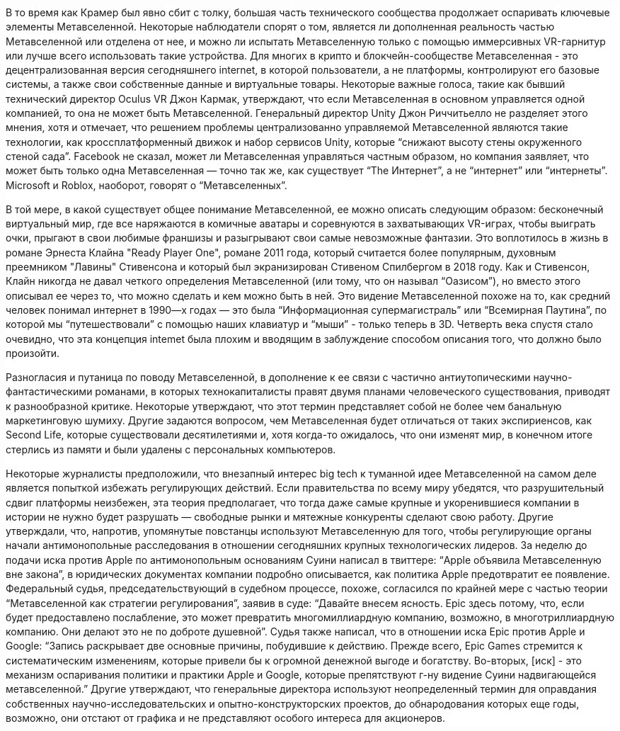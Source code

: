 В то время как Крамер был явно сбит с толку, большая часть технического сообщества продолжает оспаривать ключевые элементы Метавселенной. Некоторые наблюдатели спорят о том, является ли дополненная реальность частью Метавселенной или отделена от нее, и можно ли испытать Метавселенную только с помощью иммерсивных VR-гарнитур или лучше всего использовать такие устройства. Для многих в крипто и блокчейн-сообществе Метавселенная - это децентрализованная версия сегодняшнего internet, в которой пользователи, а не платформы, контролируют его базовые системы, а также свои собственные данные и виртуальные товары. Некоторые важные голоса, такие как бывший технический директор Oculus VR Джон Кармак, утверждают, что если Метавселенная в основном управляется одной компанией, то она не может быть Метавселенной. Генеральный директор Unity Джон Риччитьелло не разделяет этого мнения, хотя и отмечает, что решением проблемы централизованно управляемой Метавселенной являются такие технологии, как кроссплатформенный движок и набор сервисов Unity, которые “снижают высоту стены окруженного стеной сада”. Facebook не сказал, может ли Метавселенная управляться частным образом, но компания заявляет, что может быть только одна Метавселенная — точно так же, как существует “The Интернет”, а не “интернет” или “интернеты”. Microsoft и Roblox, наоборот, говорят о “Метавселенных”.

В той мере, в какой существует общее понимание Метавселенной, ее можно описать следующим образом: бесконечный виртуальный мир, где все наряжаются в комичные аватары и соревнуются в захватывающих VR-играх, чтобы выиграть очки, прыгают в свои любимые франшизы и разыгрывают свои самые невозможные фантазии. Это воплотилось в жизнь в романе Эрнеста Клайна "Ready Player One", романе 2011 года, который считается более популярным, духовным преемником "Лавины" Стивенсона и который был экранизирован Стивеном Спилбергом в 2018 году. Как и Стивенсон, Клайн никогда не давал четкого определения Метавселенной (или тому, что он называл “Оазисом”), но вместо этого описывал ее через то, что можно сделать и кем можно быть в ней. Это видение Метавселенной похоже на то, как средний человек понимал интернет в 1990—х годах — это была “Информационная супермагистраль” или “Всемирная Паутина”, по которой мы “путешествовали” с помощью наших клавиатур и “мыши” - только теперь в 3D. Четверть века спустя стало очевидно, что эта концепция intemet была плохим и вводящим в заблуждение способом описания того, что должно было произойти.

Разногласия и путаница по поводу Метавселенной, в дополнение к ее связи с частично антиутопическими научно-фантастическими романами, в которых технокапиталисты правят двумя планами человеческого существования, приводят к разнообразной критике. Некоторые утверждают, что этот термин представляет собой не более чем банальную маркетинговую шумиху. Другие задаются вопросом, чем Метавселенная будет отличаться от таких экспириенсов, как Second Life, которые существовали десятилетиями и, хотя когда-то ожидалось, что они изменят мир, в конечном итоге стерлись из памяти и были удалены с персональных компьютеров.

Некоторые журналисты предположили, что внезапный интерес big tech к туманной идее Метавселенной на самом деле является попыткой избежать регулирующих действий. Если правительства по всему миру убедятся, что разрушительный сдвиг платформы неизбежен, эта теория предполагает, что тогда даже самые крупные и укоренившиеся компании в истории не нужно будет разрушать — свободные рынки и мятежные конкуренты сделают свою работу. Другие утверждали, что, напротив, упомянутые повстанцы используют Метавселенную для того, чтобы регулирующие органы начали антимонопольные расследования в отношении сегодняшних крупных технологических лидеров. За неделю до подачи иска против Apple по антимонопольным основаниям Суини написал в твиттере: “Apple объявила Метавселенную вне закона”, в юридических документах компании подробно описывается, как политика Apple предотвратит ее появление. Федеральный судья, председательствующий в судебном процессе, похоже, согласился по крайней мере с частью теории “Метавселенной как стратегии регулирования”, заявив в суде: “Давайте внесем ясность. Epic здесь потому, что, если будет предоставлено послабление, это может превратить многомиллиардную компанию, возможно, в многотриллиардную компанию. Они делают это не по доброте душевной”. Судья также написал, что в отношении иска Epic против Apple и Google: “Запись раскрывает две основные причины, побудившие к действию. Прежде всего, Epic Games стремится к систематическим изменениям, которые привели бы к огромной денежной выгоде и богатству. Во-вторых, [иск] - это механизм оспаривания политики и практики Apple и Google, которые препятствуют г-ну видение Суини надвигающейся метавселенной.” Другие утверждают, что генеральные директора используют неопределенный термин для оправдания собственных научно-исследовательских и опытно-конструкторских проектов, до обнародования которых еще годы, возможно, они отстают от графика и не представляют особого интереса для акционеров.
